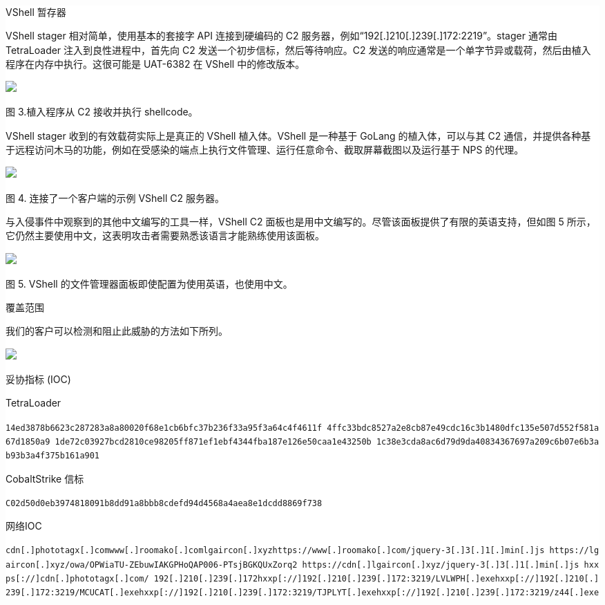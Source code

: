   
VShell 暂存器   
  
VShell stager 相对简单，使用基本的套接字 API 连接到硬编码的 C2 服务器，例如“192[.]210[.]239[.]172:2219”。stager 通常由 TetraLoader 注入到良性进程中，首先向 C2 发送一个初步信标，然后等待响应。C2 发送的响应通常是一个单字节异或载荷，然后由植入程序在内存中执行。这很可能是 UAT-6382 在 VShell 中的修改版本。   
  
![](https://mmbiz.qpic.cn/sz_mmbiz_jpg/rWGOWg48taduicLLfJsI4WspZZ3J8HUoNLxSlVbafrWib35P4wKuQxeDUK2lbRFSaTxSwKxic4hhbhOXeeibVR5Jeg/640?wx_fmt=webp&from=appmsg "")  
  
图 3.植入程序从 C2 接收并执行 shellcode。  
  
VShell stager 收到的有效载荷实际上是真正的 VShell 植入体。VShell 是一种基于 GoLang 的植入体，可以与其 C2 通信，并提供各种基于远程访问木马的功能，例如在受感染的端点上执行文件管理、运行任意命令、截取屏幕截图以及运行基于 NPS 的代理。  
  
![](https://mmbiz.qpic.cn/sz_mmbiz_jpg/rWGOWg48taduicLLfJsI4WspZZ3J8HUoNN6hJsakLxLibno0S8fFFGwbPTa1UcoFaYO4CqLicfZDoXIvuPsCic8sMg/640?wx_fmt=webp&from=appmsg "")  
  
图 4. 连接了一个客户端的示例 VShell C2 服务器。   
  
与入侵事件中观察到的其他中文编写的工具一样，VShell C2 面板也是用中文编写的。尽管该面板提供了有限的英语支持，但如图 5 所示，它仍然主要使用中文，这表明攻击者需要熟悉该语言才能熟练使用该面板。   
  
![](https://mmbiz.qpic.cn/sz_mmbiz_jpg/rWGOWg48taduicLLfJsI4WspZZ3J8HUoNPIsjFsOZUeHHNOaibYaQicP6j18U7rmrjgVhN0U9UNicybGJt5TQvibw5g/640?wx_fmt=webp&from=appmsg "")  
  
图 5. VShell 的文件管理器面板即使配置为使用英语，也使用中文。  
  
覆盖范围   
  
我们的客户可以检测和阻止此威胁的方法如下所列。    
  
![](https://mmbiz.qpic.cn/sz_mmbiz_jpg/rWGOWg48taduicLLfJsI4WspZZ3J8HUoNDMFPuic7gYRIOeufmHgscHV9ibzCWtDvu7v3cOt7uCHEC33wLCzicNRicQ/640?wx_fmt=jpeg&from=appmsg "")  
  
妥协指标 (IOC)   
  
TetraLoader   
  
```
14ed3878b6623c287283a8a80020f68e1cb6bfc37b236f33a95f3a64c4f4611f 4ffc33bdc8527a2e8cb87e49cdc16c3b1480dfc135e507d552f581a67d1850a9 1de72c03927bcd2810ce98205ff871ef1ebf4344fba187e126e50caa1e43250b 1c38e3cda8ac6d79d9da40834367697a209c6b07e6b3ab93b3a4f375b161a901
```  
  
  
CobaltStrike 信标   
  
```
C02d50d0eb3974818091b8dd91a8bbb8cdefd94d4568a4aea8e1dcdd8869f738
```  
  
  
网络IOC   
  
```
cdn[.]phototagx[.]comwww[.]roomako[.]comlgaircon[.]xyzhttps://www[.]roomako[.]com/jquery-3[.]3[.]1[.]min[.]js https://lgaircon[.]xyz/owa/OPWiaTU-ZEbuwIAKGPHoQAP006-PTsjBGKQUxZorq2 https://cdn[.]lgaircon[.]xyz/jquery-3[.]3[.]1[.]min[.]js hxxps[://]cdn[.]phototagx[.]com/ 192[.]210[.]239[.]172hxxp[://]192[.]210[.]239[.]172:3219/LVLWPH[.]exehxxp[://]192[.]210[.]239[.]172:3219/MCUCAT[.]exehxxp[://]192[.]210[.]239[.]172:3219/TJPLYT[.]exehxxp[://]192[.]210[.]239[.]172:3219/z44[.]exe
```  
  
  
  
  
  